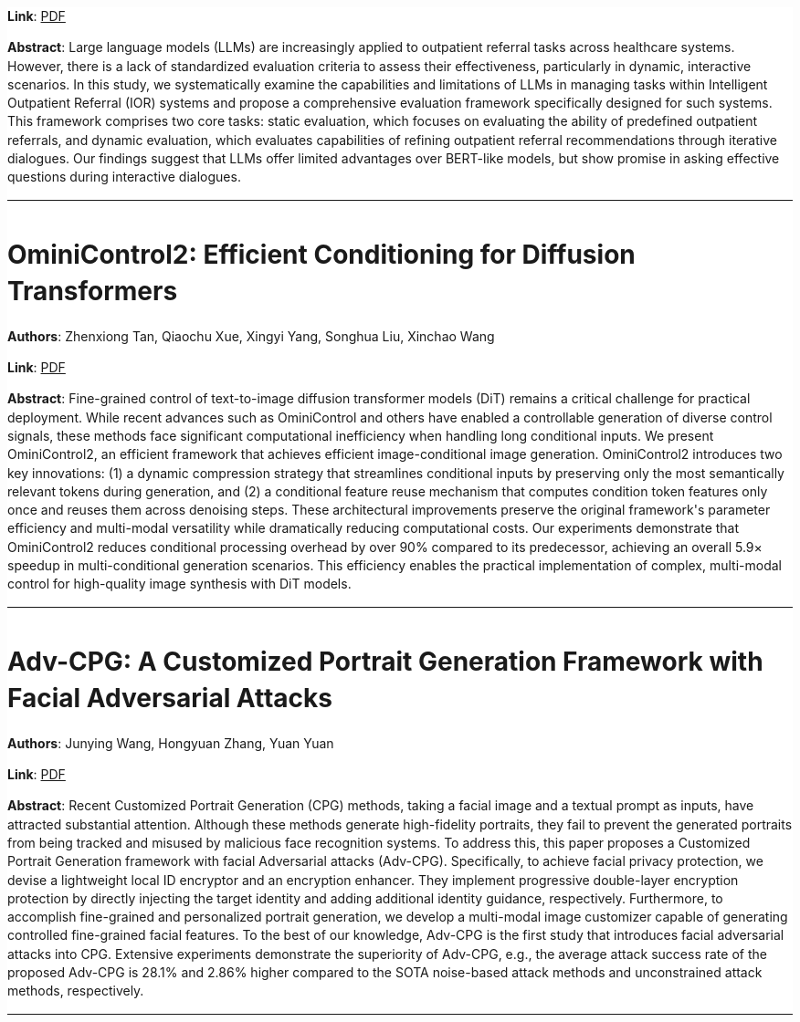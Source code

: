 **Link**: [PDF](https://arxiv.org/pdf/2503.08292)  

**Abstract**: Large language models (LLMs) are increasingly applied to outpatient referral tasks across healthcare systems. However, there is a lack of standardized evaluation criteria to assess their effectiveness, particularly in dynamic, interactive scenarios. In this study, we systematically examine the capabilities and limitations of LLMs in managing tasks within Intelligent Outpatient Referral (IOR) systems and propose a comprehensive evaluation framework specifically designed for such systems. This framework comprises two core tasks: static evaluation, which focuses on evaluating the ability of predefined outpatient referrals, and dynamic evaluation, which evaluates capabilities of refining outpatient referral recommendations through iterative dialogues. Our findings suggest that LLMs offer limited advantages over BERT-like models, but show promise in asking effective questions during interactive dialogues. 

---
# OminiControl2: Efficient Conditioning for Diffusion Transformers 

**Authors**: Zhenxiong Tan, Qiaochu Xue, Xingyi Yang, Songhua Liu, Xinchao Wang  

**Link**: [PDF](https://arxiv.org/pdf/2503.08280)  

**Abstract**: Fine-grained control of text-to-image diffusion transformer models (DiT) remains a critical challenge for practical deployment. While recent advances such as OminiControl and others have enabled a controllable generation of diverse control signals, these methods face significant computational inefficiency when handling long conditional inputs. We present OminiControl2, an efficient framework that achieves efficient image-conditional image generation. OminiControl2 introduces two key innovations: (1) a dynamic compression strategy that streamlines conditional inputs by preserving only the most semantically relevant tokens during generation, and (2) a conditional feature reuse mechanism that computes condition token features only once and reuses them across denoising steps. These architectural improvements preserve the original framework's parameter efficiency and multi-modal versatility while dramatically reducing computational costs. Our experiments demonstrate that OminiControl2 reduces conditional processing overhead by over 90% compared to its predecessor, achieving an overall 5.9$\times$ speedup in multi-conditional generation scenarios. This efficiency enables the practical implementation of complex, multi-modal control for high-quality image synthesis with DiT models. 

---
# Adv-CPG: A Customized Portrait Generation Framework with Facial Adversarial Attacks 

**Authors**: Junying Wang, Hongyuan Zhang, Yuan Yuan  

**Link**: [PDF](https://arxiv.org/pdf/2503.08269)  

**Abstract**: Recent Customized Portrait Generation (CPG) methods, taking a facial image and a textual prompt as inputs, have attracted substantial attention. Although these methods generate high-fidelity portraits, they fail to prevent the generated portraits from being tracked and misused by malicious face recognition systems. To address this, this paper proposes a Customized Portrait Generation framework with facial Adversarial attacks (Adv-CPG). Specifically, to achieve facial privacy protection, we devise a lightweight local ID encryptor and an encryption enhancer. They implement progressive double-layer encryption protection by directly injecting the target identity and adding additional identity guidance, respectively. Furthermore, to accomplish fine-grained and personalized portrait generation, we develop a multi-modal image customizer capable of generating controlled fine-grained facial features. To the best of our knowledge, Adv-CPG is the first study that introduces facial adversarial attacks into CPG. Extensive experiments demonstrate the superiority of Adv-CPG, e.g., the average attack success rate of the proposed Adv-CPG is 28.1% and 2.86% higher compared to the SOTA noise-based attack methods and unconstrained attack methods, respectively. 

---